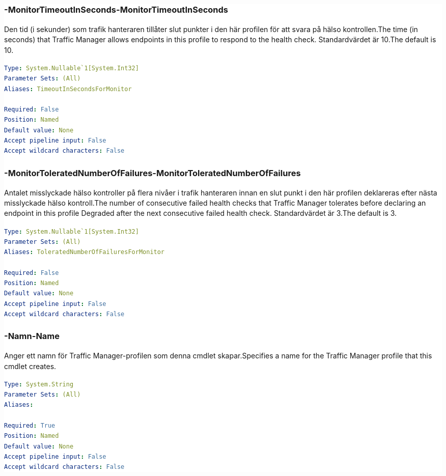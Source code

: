 ### <span data-ttu-id="e49bb-141">-MonitorTimeoutInSeconds</span><span class="sxs-lookup"><span data-stu-id="e49bb-141">-MonitorTimeoutInSeconds</span></span>
<span data-ttu-id="e49bb-142">Den tid (i sekunder) som trafik hanteraren tillåter slut punkter i den här profilen för att svara på hälso kontrollen.</span><span class="sxs-lookup"><span data-stu-id="e49bb-142">The time (in seconds) that Traffic Manager allows endpoints in this profile to respond to the health check.</span></span> <span data-ttu-id="e49bb-143">Standardvärdet är 10.</span><span class="sxs-lookup"><span data-stu-id="e49bb-143">The default is 10.</span></span>

```yaml
Type: System.Nullable`1[System.Int32]
Parameter Sets: (All)
Aliases: TimeoutInSecondsForMonitor

Required: False
Position: Named
Default value: None
Accept pipeline input: False
Accept wildcard characters: False
```

### <span data-ttu-id="e49bb-144">-MonitorToleratedNumberOfFailures</span><span class="sxs-lookup"><span data-stu-id="e49bb-144">-MonitorToleratedNumberOfFailures</span></span>
<span data-ttu-id="e49bb-145">Antalet misslyckade hälso kontroller på flera nivåer i trafik hanteraren innan en slut punkt i den här profilen deklareras efter nästa misslyckade hälso kontroll.</span><span class="sxs-lookup"><span data-stu-id="e49bb-145">The number of consecutive failed health checks that Traffic Manager tolerates before declaring an endpoint in this profile Degraded after the next consecutive failed health check.</span></span> <span data-ttu-id="e49bb-146">Standardvärdet är 3.</span><span class="sxs-lookup"><span data-stu-id="e49bb-146">The default is 3.</span></span>

```yaml
Type: System.Nullable`1[System.Int32]
Parameter Sets: (All)
Aliases: ToleratedNumberOfFailuresForMonitor

Required: False
Position: Named
Default value: None
Accept pipeline input: False
Accept wildcard characters: False
```

### <span data-ttu-id="e49bb-147">-Namn</span><span class="sxs-lookup"><span data-stu-id="e49bb-147">-Name</span></span>
<span data-ttu-id="e49bb-148">Anger ett namn för Traffic Manager-profilen som denna cmdlet skapar.</span><span class="sxs-lookup"><span data-stu-id="e49bb-148">Specifies a name for the Traffic Manager profile that this cmdlet creates.</span></span>

```yaml
Type: System.String
Parameter Sets: (All)
Aliases:

Required: True
Position: Named
Default value: None
Accept pipeline input: False
Accept wildcard characters: False
```
